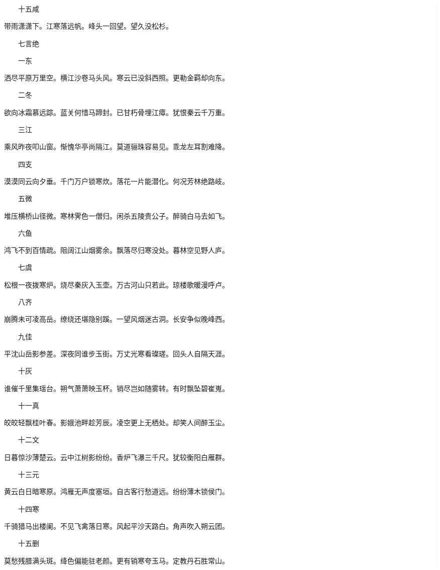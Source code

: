 　　十五咸

带雨潇潇下。江寒落远帆。峰头一回望。望久没松杉。

　　七言绝

　　一东

洒尽平原万里空。横江沙卷马头风。寒云已没斜西照。更勒金羁却向东。

　　二冬

欲向冰霜慕远踪。蓝关何惜马蹄封。已甘朽骨埋江瘴。犹恨秦云千万重。

　　三江

乘风昨夜叩山窗。惭愧华亭尚隔江。莫道骊珠容易见。乖龙左耳割难降。

　　四支

漠漠同云向夕垂。千门万户锁寒炊。落花一片能潜化。何况芳林绝路岐。

　　五微

堆压横桥山径微。寒林霁色一僧归。闲杀五陵贵公子。醉骑白马去如飞。

　　六鱼

鸿飞不到百情疏。阻阔江山烟雾余。飘落尽归寒没处。暮林空见野人庐。

　　七虞

松根一夜拨寒炉。烧尽秦灰入玉壶。万古河山只若此。琼楼歌暖漫呼卢。

　　八齐

崩腾未可凌高岳。缭绕还堪隐别蹊。一望风烟迷古洞。长安争似晚峰西。

　　九佳

平沈山岳影参差。深夜同谁步玉街。万丈光寒看璨瑳。回头人自隔天涯。

　　十灰

谁催千里集瑶台。朔气萧萧映玉杯。销尽岂如随雾转。有时飘坠碧崔嵬。

　　十一真

皎皎轻飘桂叶春。影娥池畔趁芳辰。凌空更上无栖处。却笑人间醉玉尘。

　　十二文

日暮惊沙薄楚云。云中江树影纷纷。香炉飞瀑三千尺。犹较衡阳白雁群。

　　十三元

黄云白日暗寒原。鸿雁无声度塞垣。自古客行愁道远。纷纷薄木锁侯门。

　　十四寒

千骑猎马出楼阑。不见飞禽落日寒。风起平沙天路白。角声吹入朔云团。

　　十五删

莫愁残腊满头斑。绛色偏能驻老颜。更有销寒夸玉马。定教丹石胜常山。
